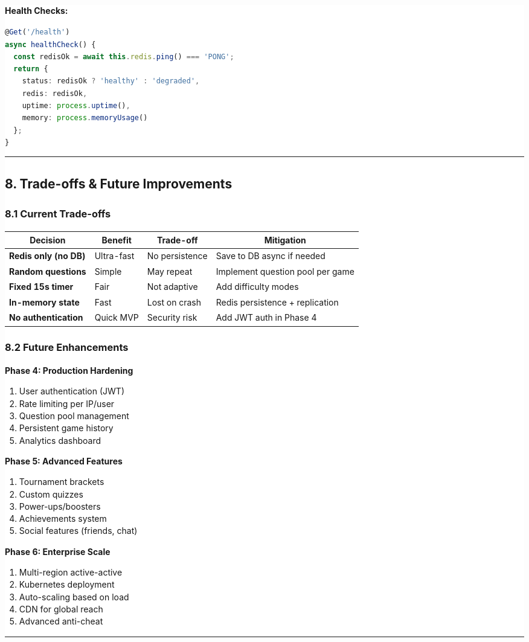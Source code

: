 **Health Checks:**
```typescript
@Get('/health')
async healthCheck() {
  const redisOk = await this.redis.ping() === 'PONG';
  return {
    status: redisOk ? 'healthy' : 'degraded',
    redis: redisOk,
    uptime: process.uptime(),
    memory: process.memoryUsage()
  };
}
```

---

## 8. Trade-offs & Future Improvements

### 8.1 Current Trade-offs

| Decision | Benefit | Trade-off | Mitigation |
|----------|---------|-----------|------------|
| **Redis only (no DB)** | Ultra-fast | No persistence | Save to DB async if needed |
| **Random questions** | Simple | May repeat | Implement question pool per game |
| **Fixed 15s timer** | Fair | Not adaptive | Add difficulty modes |
| **In-memory state** | Fast | Lost on crash | Redis persistence + replication |
| **No authentication** | Quick MVP | Security risk | Add JWT auth in Phase 4 |

### 8.2 Future Enhancements

**Phase 4: Production Hardening**
1. User authentication (JWT)
2. Rate limiting per IP/user
3. Question pool management
4. Persistent game history
5. Analytics dashboard

**Phase 5: Advanced Features**
1. Tournament brackets
2. Custom quizzes
3. Power-ups/boosters
4. Achievements system
5. Social features (friends, chat)

**Phase 6: Enterprise Scale**
1. Multi-region active-active
2. Kubernetes deployment
3. Auto-scaling based on load
4. CDN for global reach
5. Advanced anti-cheat

---